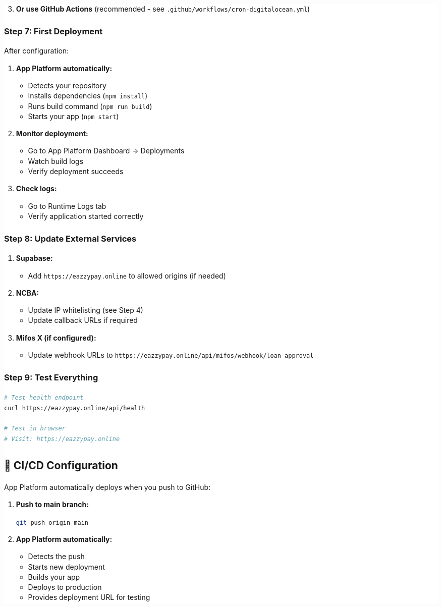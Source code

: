 3. **Or use GitHub Actions** (recommended - see `.github/workflows/cron-digitalocean.yml`)

### Step 7: First Deployment

After configuration:

1. **App Platform automatically:**
   - Detects your repository
   - Installs dependencies (`npm install`)
   - Runs build command (`npm run build`)
   - Starts your app (`npm start`)

2. **Monitor deployment:**
   - Go to App Platform Dashboard → Deployments
   - Watch build logs
   - Verify deployment succeeds

3. **Check logs:**
   - Go to Runtime Logs tab
   - Verify application started correctly

### Step 8: Update External Services

1. **Supabase:**
   - Add `https://eazzypay.online` to allowed origins (if needed)

2. **NCBA:**
   - Update IP whitelisting (see Step 4)
   - Update callback URLs if required

3. **Mifos X (if configured):**
   - Update webhook URLs to `https://eazzypay.online/api/mifos/webhook/loan-approval`

### Step 9: Test Everything

```bash
# Test health endpoint
curl https://eazzypay.online/api/health

# Test in browser
# Visit: https://eazzypay.online
```

## 🔄 CI/CD Configuration

App Platform automatically deploys when you push to GitHub:

1. **Push to main branch:**
   ```bash
   git push origin main
   ```

2. **App Platform automatically:**
   - Detects the push
   - Starts new deployment
   - Builds your app
   - Deploys to production
   - Provides deployment URL for testing
